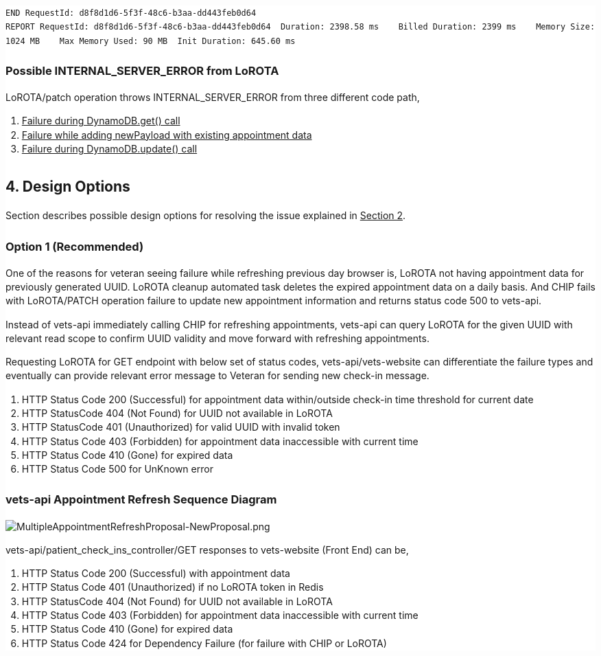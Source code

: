 ```
END RequestId: d8f8d1d6-5f3f-48c6-b3aa-dd443feb0d64
REPORT RequestId: d8f8d1d6-5f3f-48c6-b3aa-dd443feb0d64	Duration: 2398.58 ms	Billed Duration: 2399 ms	Memory Size: 1024 MB	Max Memory Used: 90 MB	Init Duration: 645.60 ms
```

### Possible INTERNAL_SERVER_ERROR from LoROTA

LoROTA/patch operation throws INTERNAL_SERVER_ERROR from three different code path,

1. [Failure during DynamoDB.get() call](https://github.com/department-of-veterans-affairs/lorota/blob/ebcee0dc731c4251bd3c3b159af92405fa8f086f/src/lambdas/project-LoROTA-patch/index.js#L29)
2. [Failure while adding newPayload with existing appointment data](https://github.com/department-of-veterans-affairs/lorota/blob/ebcee0dc731c4251bd3c3b159af92405fa8f086f/src/lambdas/project-LoROTA-patch/index.js#L61-L61)
3. [Failure during DynamoDB.update() call](https://github.com/department-of-veterans-affairs/lorota/blob/ebcee0dc731c4251bd3c3b159af92405fa8f086f/src/lambdas/project-LoROTA-patch/index.js#L71-L71)

## 4. Design Options

Section describes possible design options for resolving the issue explained in [Section 2]().

### Option 1 (Recommended)

One of the reasons for veteran seeing failure while refreshing previous day browser is, LoROTA not having appointment data for previously generated UUID.  LoROTA cleanup automated task deletes the expired appointment data on a daily basis. And CHIP fails with LoROTA/PATCH operation failure to update new appointment information and returns status code 500 to vets-api.

Instead of vets-api immediately calling CHIP for refreshing appointments, vets-api can query LoROTA for the given UUID with relevant read scope to confirm UUID validity and move forward with refreshing appointments.  

Requesting LoROTA for GET endpoint with below set of status codes, vets-api/vets-website can differentiate the failure types and eventually can provide relevant error message to Veteran for sending new check-in message.

1. HTTP Status Code 200 (Successful) for appointment data within/outside check-in time threshold for current date
2. HTTP StatusCode 404 (Not Found) for UUID not available in LoROTA
3. HTTP StatusCode 401 (Unauthorized) for valid UUID with invalid token
4. HTTP Status Code 403 (Forbidden) for appointment data inaccessible with current time
5. HTTP Status Code 410 (Gone) for expired data
6. HTTP Status Code 500 for UnKnown error

### vets-api Appointment Refresh Sequence Diagram

![MultipleAppointmentRefreshProposal-NewProposal.png](VA%20Appointment%20Page%20Overnight%20Refresh%20Issue%20db20ba28174e460c8ea0864373b5730b/MultipleAppointmentRefreshProposal-NewProposal.png)

vets-api/patient_check_ins_controller/GET responses to vets-website (Front End) can be,

1. HTTP Status Code 200 (Successful) with appointment data 
2. HTTP Status Code 401 (Unauthorized) if no LoROTA token in Redis
3. HTTP StatusCode 404 (Not Found) for UUID not available in LoROTA
4. HTTP Status Code 403 (Forbidden) for appointment data inaccessible with current time 
5. HTTP Status Code 410 (Gone) for expired data
6. HTTP Status Code 424 for Dependency Failure (for failure with CHIP or LoROTA)

